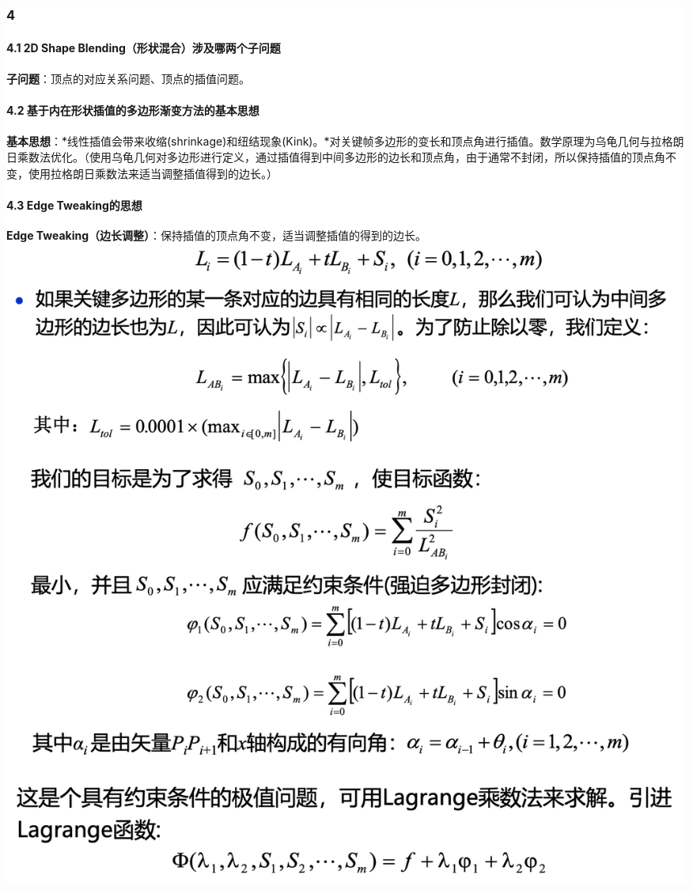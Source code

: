 ### 4

#### 4.1 2D Shape Blending（形状混合）涉及哪两个子问题

**子问题**：顶点的对应关系问题、顶点的插值问题。

#### 4.2 基于内在形状插值的多边形渐变方法的基本思想

**基本思想**：*线性插值会带来收缩(shrinkage)和纽结现象(Kink)。*对关键帧多边形的变长和顶点角进行插值。数学原理为乌龟几何与拉格朗日乘数法优化。（使用乌龟几何对多边形进行定义，通过插值得到中间多边形的边长和顶点角，由于通常不封闭，所以保持插值的顶点角不变，使用拉格朗日乘数法来适当调整插值得到的边长。）

#### 4.3 Edge Tweaking的思想

**Edge Tweaking（边长调整）**：保持插值的顶点角不变，适当调整插值的得到的边长。![image-20231108095816575](./assets/image-20231108095816575.png)

![image-20231108143639842](./assets/image-20231108143639842.png)

![image-20231108151813120](./assets/image-20231108151813120.png)
